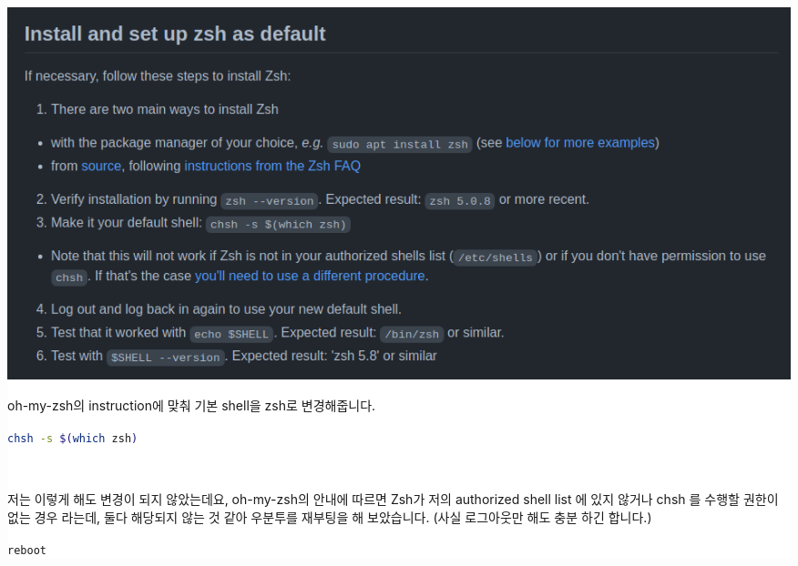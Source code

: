 ![image-20210926195017715](https://raw.githubusercontent.com/Shane-Park/markdownBlog/master/OS/linux/ubuntu/ohmyzsh.assets/image-20210926195017715.png)	

oh-my-zsh의 instruction에 맞춰 기본 shell을 zsh로 변경해줍니다.

```bash
chsh -s $(which zsh)
```

​	

저는 이렇게 해도 변경이 되지 않았는데요, oh-my-zsh의 안내에 따르면 Zsh가 저의 authorized shell list 에 있지 않거나 chsh 를 수행할 권한이 없는 경우 라는데, 둘다 해당되지 않는 것 같아 우분투를 재부팅을 해 보았습니다. (사실 로그아웃만 해도 충분 하긴 합니다.)

```bash
reboot
```


